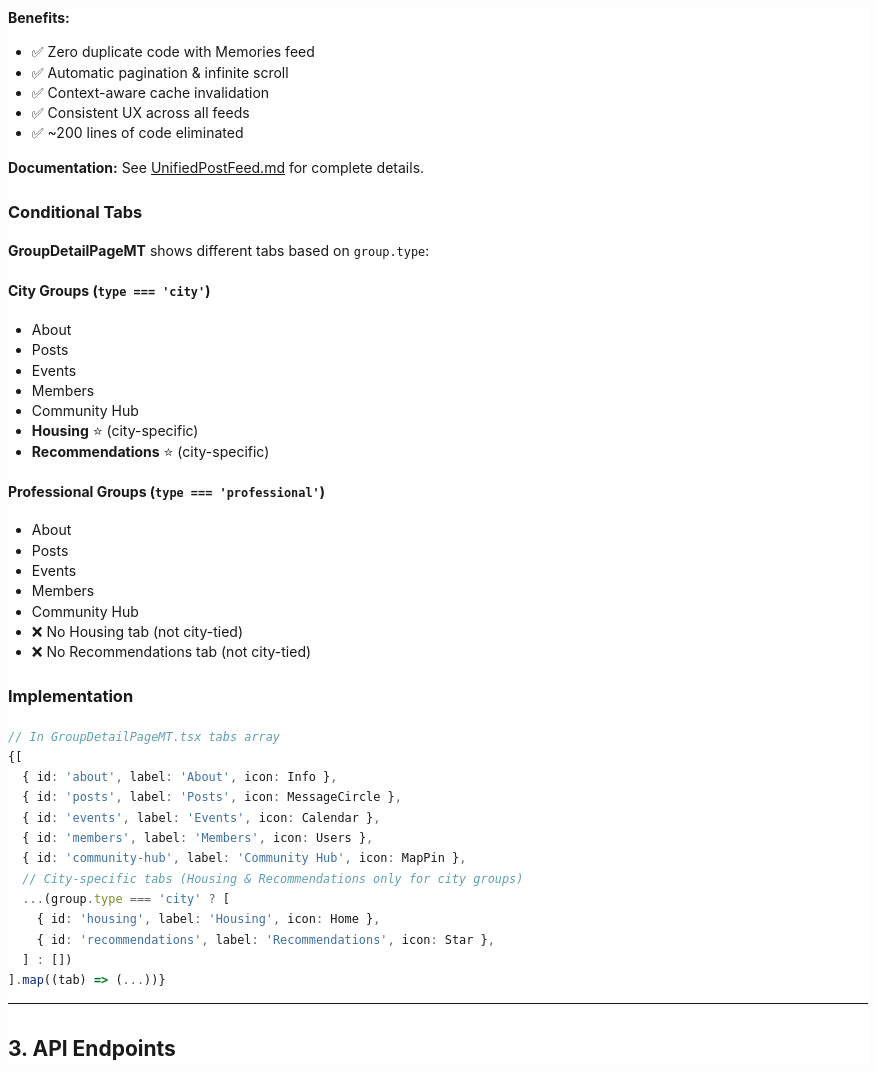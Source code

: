 **Benefits:**
- ✅ Zero duplicate code with Memories feed
- ✅ Automatic pagination & infinite scroll
- ✅ Context-aware cache invalidation
- ✅ Consistent UX across all feeds
- ✅ ~200 lines of code eliminated

**Documentation:** See [UnifiedPostFeed.md](../components/UnifiedPostFeed.md) for complete details.

### Conditional Tabs

**GroupDetailPageMT** shows different tabs based on `group.type`:

#### City Groups (`type === 'city'`)
- About
- Posts
- Events
- Members
- Community Hub
- **Housing** ⭐ (city-specific)
- **Recommendations** ⭐ (city-specific)

#### Professional Groups (`type === 'professional'`)
- About
- Posts
- Events
- Members
- Community Hub
- ❌ No Housing tab (not city-tied)
- ❌ No Recommendations tab (not city-tied)

### Implementation
```typescript
// In GroupDetailPageMT.tsx tabs array
{[
  { id: 'about', label: 'About', icon: Info },
  { id: 'posts', label: 'Posts', icon: MessageCircle },
  { id: 'events', label: 'Events', icon: Calendar },
  { id: 'members', label: 'Members', icon: Users },
  { id: 'community-hub', label: 'Community Hub', icon: MapPin },
  // City-specific tabs (Housing & Recommendations only for city groups)
  ...(group.type === 'city' ? [
    { id: 'housing', label: 'Housing', icon: Home },
    { id: 'recommendations', label: 'Recommendations', icon: Star },
  ] : [])
].map((tab) => (...))}
```

---

## 3. API Endpoints
